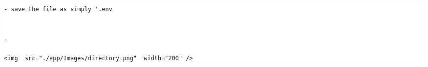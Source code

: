     - save the file as simply '.env

    
    -
    
    <img  src="./app/Images/directory.png"  width="200" />
    